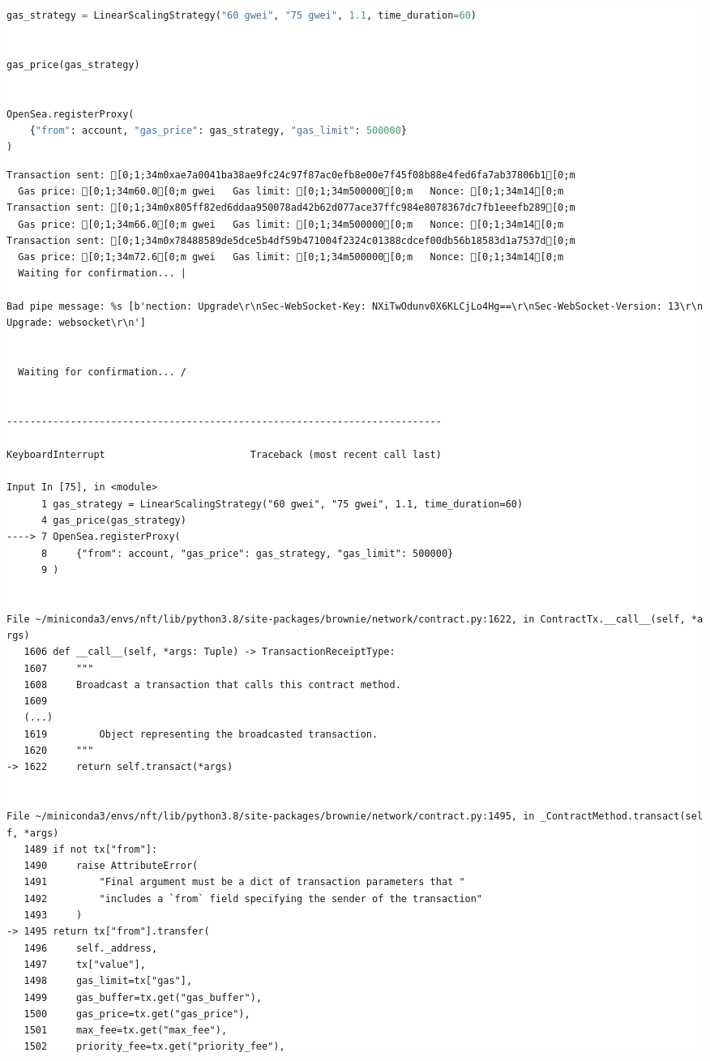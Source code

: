 ```python
```


```python
gas_strategy = LinearScalingStrategy("60 gwei", "75 gwei", 1.1, time_duration=60)


gas_price(gas_strategy)


OpenSea.registerProxy(
    {"from": account, "gas_price": gas_strategy, "gas_limit": 500000}
)
```

    Transaction sent: [0;1;34m0xae7a0041ba38ae9fc24c97f87ac0efb8e00e7f45f08b88e4fed6fa7ab37806b1[0;m
      Gas price: [0;1;34m60.0[0;m gwei   Gas limit: [0;1;34m500000[0;m   Nonce: [0;1;34m14[0;m
    Transaction sent: [0;1;34m0x805ff82ed6ddaa950078ad42b62d077ace37ffc984e8078367dc7fb1eeefb289[0;m
      Gas price: [0;1;34m66.0[0;m gwei   Gas limit: [0;1;34m500000[0;m   Nonce: [0;1;34m14[0;m
    Transaction sent: [0;1;34m0x78488589de5dce5b4df59b471004f2324c01388cdcef00db56b18583d1a7537d[0;m
      Gas price: [0;1;34m72.6[0;m gwei   Gas limit: [0;1;34m500000[0;m   Nonce: [0;1;34m14[0;m
      Waiting for confirmation... |

    Bad pipe message: %s [b'nection: Upgrade\r\nSec-WebSocket-Key: NXiTwOdunv0X6KLCjLo4Hg==\r\nSec-WebSocket-Version: 13\r\nUpgrade: websocket\r\n']


      Waiting for confirmation... /


    ---------------------------------------------------------------------------

    KeyboardInterrupt                         Traceback (most recent call last)

    Input In [75], in <module>
          1 gas_strategy = LinearScalingStrategy("60 gwei", "75 gwei", 1.1, time_duration=60)
          4 gas_price(gas_strategy)
    ----> 7 OpenSea.registerProxy(
          8     {"from": account, "gas_price": gas_strategy, "gas_limit": 500000}
          9 )


    File ~/miniconda3/envs/nft/lib/python3.8/site-packages/brownie/network/contract.py:1622, in ContractTx.__call__(self, *args)
       1606 def __call__(self, *args: Tuple) -> TransactionReceiptType:
       1607     """
       1608     Broadcast a transaction that calls this contract method.
       1609 
       (...)
       1619         Object representing the broadcasted transaction.
       1620     """
    -> 1622     return self.transact(*args)


    File ~/miniconda3/envs/nft/lib/python3.8/site-packages/brownie/network/contract.py:1495, in _ContractMethod.transact(self, *args)
       1489 if not tx["from"]:
       1490     raise AttributeError(
       1491         "Final argument must be a dict of transaction parameters that "
       1492         "includes a `from` field specifying the sender of the transaction"
       1493     )
    -> 1495 return tx["from"].transfer(
       1496     self._address,
       1497     tx["value"],
       1498     gas_limit=tx["gas"],
       1499     gas_buffer=tx.get("gas_buffer"),
       1500     gas_price=tx.get("gas_price"),
       1501     max_fee=tx.get("max_fee"),
       1502     priority_fee=tx.get("priority_fee"),